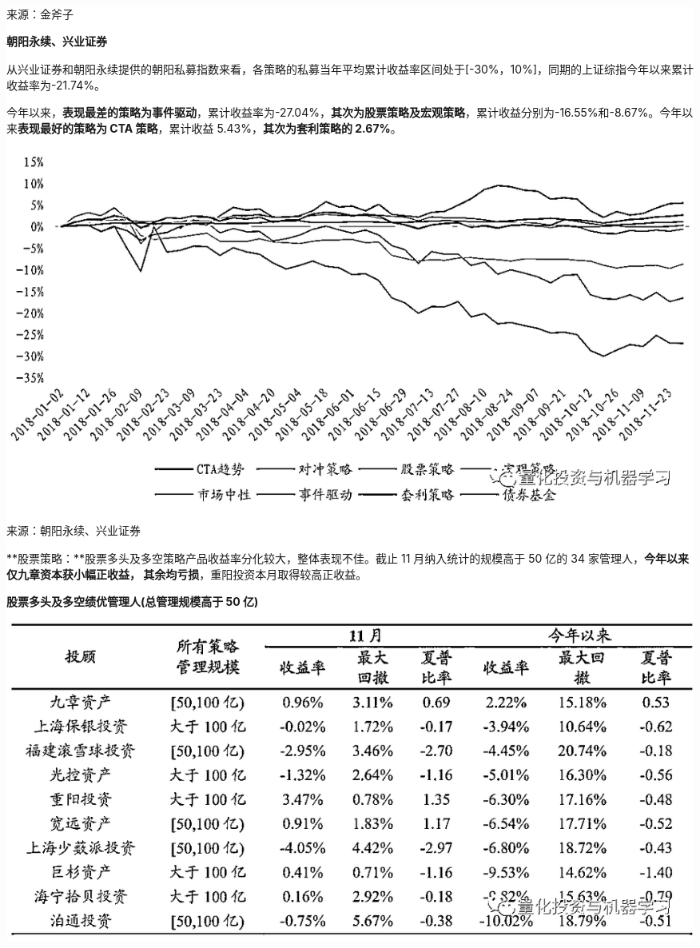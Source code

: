来源：金斧子

**朝阳永续、兴业证券**

从兴业证券和朝阳永续提供的朝阳私募指数来看，各策略的私募当年平均累计收益率区间处于[-30%，10%]，同期的上证综指今年以来累计收益率为-21.74%。

今年以来，**表现最差的策略为事件驱动**，累计收益率为-27.04%，**其次为股票策略及宏观策略**，累计收益分别为-16.55%和-8.67%。今年以来**表现最好的策略为 CTA 策略**，累计收益 5.43%，**其次为套利策略的 2.67%**。

![](img/5482091dd0bb2361369addc3f7976102.png)

来源：朝阳永续、兴业证券

**股票策略：**股票多头及多空策略产品收益率分化较大，整体表现不佳。截止 11 月纳入统计的规模高于 50 亿的 34 家管理人，**今年以来仅九章资本获小幅正收益， 其余均亏损**，重阳投资本月取得较高正收益。

**股票多头及多空绩优管理人(总管理规模高于 50 亿)**

![](img/bccf44e5a7c3be4f0c63ab0d512327e4.png)
